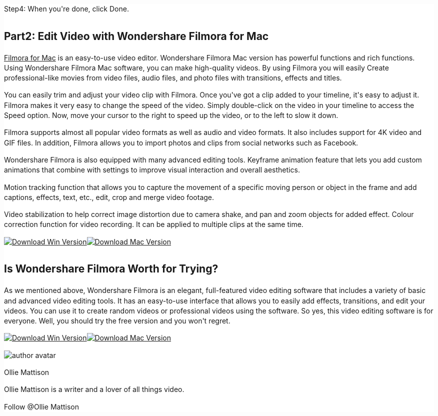 Step4: When you're done, click Done.

## Part2: Edit Video with Wondershare Filmora for Mac

[Filmora for Mac](https://tools.techidaily.com/wondershare/filmora/download/) is an easy-to-use video editor. Wondershare Filmora Mac version has powerful functions and rich functions. Using Wondershare Filmora Mac software, you can make high-quality videos. By using Filmora you will easily Create professional-like movies from video files, audio files, and photo files with transitions, effects and titles.

You can easily trim and adjust your video clip with Filmora. Once you've got a clip added to your timeline, it's easy to adjust it. Filmora makes it very easy to change the speed of the video. Simply double-click on the video in your timeline to access the Speed option. Now, move your cursor to the right to speed up the video, or to the left to slow it down.

Filmora supports almost all popular video formats as well as audio and video formats. It also includes support for 4K video and GIF files. In addition, Filmora allows you to import photos and clips from social networks such as Facebook.

Wondershare Filmora is also equipped with many advanced editing tools. Keyframe animation feature that lets you add custom animations that combine with settings to improve visual interaction and overall aesthetics.

Motion tracking function that allows you to capture the movement of a specific moving person or object in the frame and add captions, effects, text, etc., edit, crop and merge video footage.

Video stabilization to help correct image distortion due to camera shake, and pan and zoom objects for added effect. Colour correction function for video recording. It can be applied to multiple clips at the same time.

[![Download Win Version](https://images.wondershare.com/filmora/guide/download-btn-win.jpg)](https://tools.techidaily.com/wondershare/filmora/download/)[![Download Mac Version](https://images.wondershare.com/filmora/guide/download-btn-mac.jpg)](https://tools.techidaily.com/wondershare/filmora/download/)

## Is Wondershare Filmora Worth for Trying?

As we mentioned above, Wondershare Filmora is an elegant, full-featured video editing software that includes a variety of basic and advanced video editing tools. It has an easy-to-use interface that allows you to easily add effects, transitions, and edit your videos. You can use it to create random videos or professional videos using the software. So yes, this video editing software is for everyone. Well, you should try the free version and you won't regret.

[![Download Win Version](https://images.wondershare.com/filmora/guide/download-btn-win.jpg)](https://tools.techidaily.com/wondershare/filmora/download/)[![Download Mac Version](https://images.wondershare.com/filmora/guide/download-btn-mac.jpg)](https://tools.techidaily.com/wondershare/filmora/download/)

![author avatar](https://images.wondershare.com/filmora/article-images/ollie-mattison.jpg)

Ollie Mattison

Ollie Mattison is a writer and a lover of all things video.

Follow @Ollie Mattison

